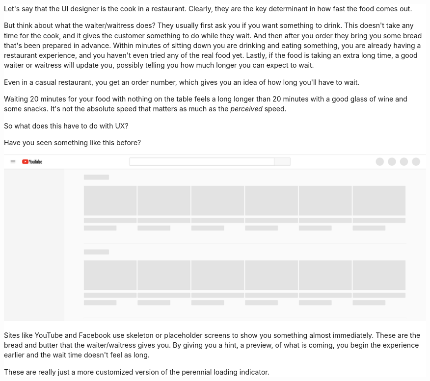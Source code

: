 Let's say that the UI designer is the cook in a restaurant. Clearly, they are the key determinant in how fast the food comes out. 

But think about what the waiter/waitress does? They usually first ask you if you want something to drink. This doesn't take any time for the cook, and it gives the customer something to do while they wait. And then after you order they bring you some bread that's been prepared in advance. Within minutes of sitting down you are drinking and eating something, you are already having a restaurant experience, and you haven't even tried any of the real food yet. Lastly, if the food is taking an extra long time, a good waiter or waitress will update you, possibly telling you how much longer you can expect to wait.
 
Even in a casual restaurant, you get an order number, which gives you an idea of how long you'll have to wait.

Waiting 20 minutes for your food with nothing on the table feels a long longer than 20 minutes with a good glass of wine and some snacks. It's not the absolute speed that matters as much as the *perceived* speed.

So what does this have to do with UX?

Have you seen something like this before?

![](images/youtube-skeleton-screens.png)

Sites like YouTube and Facebook use skeleton or placeholder screens to show you something almost immediately. These are the bread and butter that the waiter/waitress gives you. By giving you a hint, a preview, of what is coming, you begin the experience earlier and the wait time doesn't feel as long.

These are really just a more customized version of the perennial loading indicator.

